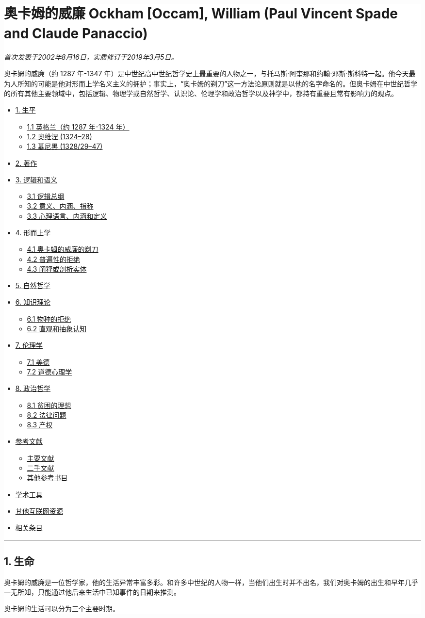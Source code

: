 # 奥卡姆的威廉 Ockham \[Occam], William (Paul Vincent Spade and Claude Panaccio)

*首次发表于2002年8月16日，实质修订于2019年3月5日。*

奥卡姆的威廉（约 1287 年-1347 年）是中世纪高中世纪哲学史上最重要的人物之一，与托马斯·阿奎那和约翰·邓斯·斯科特一起。他今天最为人所知的可能是他对形而上学名义主义的拥护；事实上，“奥卡姆的剃刀”这一方法论原则就是以他的名字命名的。但奥卡姆在中世纪哲学的所有其他主要领域中，包括逻辑、物理学或自然哲学、认识论、伦理学和政治哲学以及神学中，都持有重要且常有影响力的观点。

* [ 1. 生平](https://plato.stanford.edu/entries/ockham/#Life)

  * [1.1 英格兰（约 1287 年-1324 年）](https://plato.stanford.edu/entries/ockham/#EnglC12871324)
  * [ 1.2 奥维涅 (1324–28)](https://plato.stanford.edu/entries/ockham/#Avig1324)
  * [ 1.3 慕尼黑 (1328/29–47)](https://plato.stanford.edu/entries/ockham/#Muni1328)
* [ 2. 著作](https://plato.stanford.edu/entries/ockham/#Writ)
* [3. 逻辑和语义](https://plato.stanford.edu/entries/ockham/#LogiSema)

  * [3.1 逻辑总纲](https://plato.stanford.edu/entries/ockham/#SummLogi)
  * [3.2 意义、内涵、指称](https://plato.stanford.edu/entries/ockham/#SignConnSupp)
  * [3.3 心理语言、内涵和定义](https://plato.stanford.edu/entries/ockham/#MentLangConnDefi)
* [ 4. 形而上学](https://plato.stanford.edu/entries/ockham/#Meta)

  * [ 4.1 奥卡姆的威廉的剃刀](https://plato.stanford.edu/entries/ockham/#OckhRazo)
  * [4.2 普遍性的拒绝](https://plato.stanford.edu/entries/ockham/#RejeUniv)
  * [4.3 阐释或剖析实体](https://plato.stanford.edu/entries/ockham/#ExpoParsAwayEnti)
* [ 5. 自然哲学](https://plato.stanford.edu/entries/ockham/#NatuPhil)
* [6. 知识理论](https://plato.stanford.edu/entries/ockham/#TheoKnow)

  * [6.1 物种的拒绝](https://plato.stanford.edu/entries/ockham/#RejeSpec)
  * [6.2 直观和抽象认知](https://plato.stanford.edu/entries/ockham/#IntuAbstCogn)
* [ 7. 伦理学](https://plato.stanford.edu/entries/ockham/#Ethi)

  * [ 7.1 美德](https://plato.stanford.edu/entries/ockham/#Virt)
  * [ 7.2 道德心理学](https://plato.stanford.edu/entries/ockham/#MoraPsyc)
* [8. 政治哲学](https://plato.stanford.edu/entries/ockham/#PoliPhil)

  * [8.1 贫困的理想](https://plato.stanford.edu/entries/ockham/#IdeaPove)
  * [8.2 法律问题](https://plato.stanford.edu/entries/ockham/#LegaIssu)
  * [ 8.3 产权](https://plato.stanford.edu/entries/ockham/#PropRigh)
* [ 参考文献](https://plato.stanford.edu/entries/ockham/#Bib)

  * [ 主要文献](https://plato.stanford.edu/entries/ockham/#PrimLite)
  * [ 二手文献](https://plato.stanford.edu/entries/ockham/#SecoLite)
  * [ 其他参考书目](https://plato.stanford.edu/entries/ockham/#OtheBibl)
* [ 学术工具](https://plato.stanford.edu/entries/ockham/#Aca)
* [其他互联网资源](https://plato.stanford.edu/entries/ockham/#Oth)
* [ 相关条目](https://plato.stanford.edu/entries/ockham/#Rel)

---

## 1. 生命

奥卡姆的威廉是一位哲学家，他的生活异常丰富多彩。和许多中世纪的人物一样，当他们出生时并不出名，我们对奥卡姆的出生和早年几乎一无所知，只能通过他后来生活中已知事件的日期来推测。

奥卡姆的生活可以分为三个主要时期。
